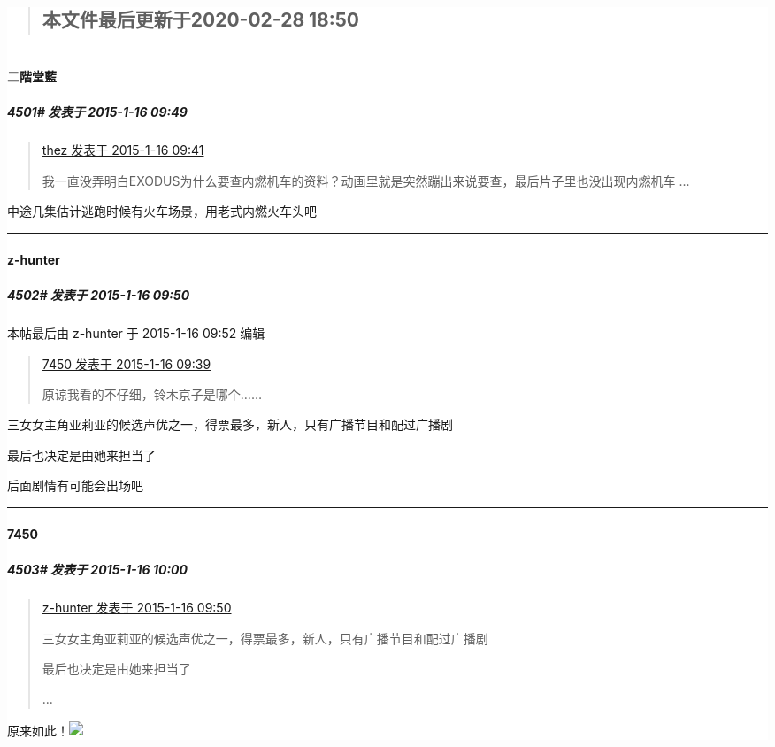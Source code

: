 > ## **本文件最后更新于2020-02-28 18:50** 



-----

####  二階堂藍  
##### 4501#       发表于 2015-1-16 09:49



<blockquote><a href="httphttps://bbs.saraba1st.com/2b/forum.php?mod=redirect&amp;goto=findpost&amp;pid=27787882&amp;ptid=1047378" target="_blank">thez 发表于 2015-1-16 09:41</a>

我一直没弄明白EXODUS为什么要查内燃机车的资料？动画里就是突然蹦出来说要查，最后片子里也没出现内燃机车 ...</blockquote>
中途几集估计逃跑时候有火车场景，用老式内燃火车头吧







-----

####  z-hunter  
##### 4502#       发表于 2015-1-16 09:50



 本帖最后由 z-hunter 于 2015-1-16 09:52 编辑 
<blockquote><a href="httphttps://bbs.saraba1st.com/2b/forum.php?mod=redirect&amp;goto=findpost&amp;pid=27787866&amp;ptid=1047378" target="_blank">7450 发表于 2015-1-16 09:39</a>

原谅我看的不仔细，铃木京子是哪个……</blockquote>

三女女主角亚莉亚的候选声优之一，得票最多，新人，只有广播节目和配过广播剧

最后也决定是由她来担当了

后面剧情有可能会出场吧







-----

####  7450  
##### 4503#       发表于 2015-1-16 10:00



<blockquote><a href="httphttps://bbs.saraba1st.com/2b/forum.php?mod=redirect&amp;goto=findpost&amp;pid=27787977&amp;ptid=1047378" target="_blank">z-hunter 发表于 2015-1-16 09:50</a>

三女女主角亚莉亚的候选声优之一，得票最多，新人，只有广播节目和配过广播剧

最后也决定是由她来担当了

 ...</blockquote>
原来如此！<img src="https://static.saraba1st.com/image/smiley/face/13.gif" referrerpolicy="no-referrer">
